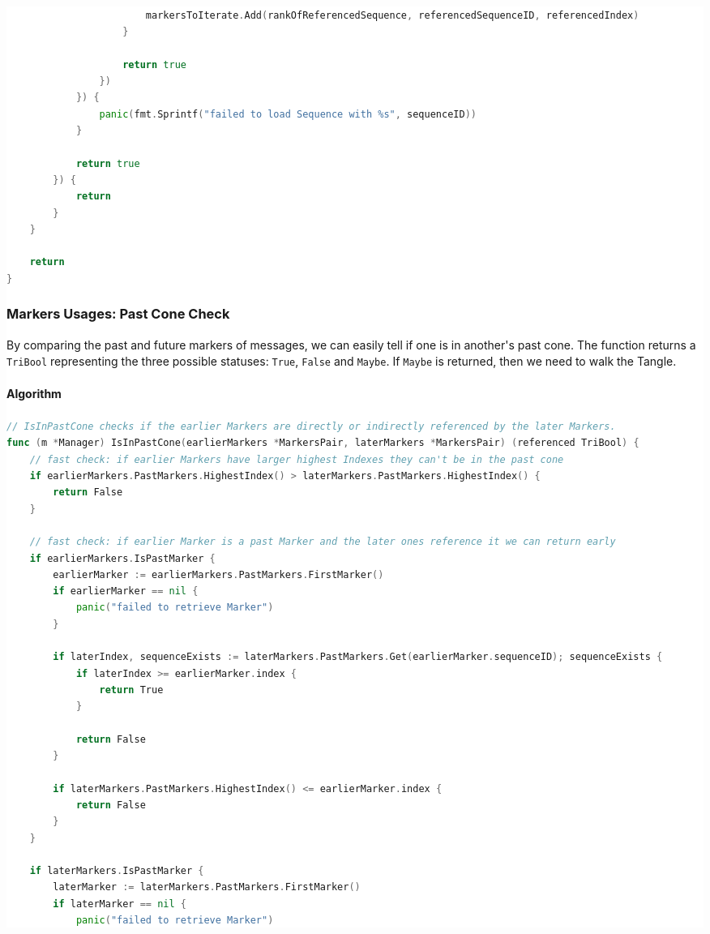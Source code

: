 ```go
						markersToIterate.Add(rankOfReferencedSequence, referencedSequenceID, referencedIndex)
					}

					return true
				})
			}) {
				panic(fmt.Sprintf("failed to load Sequence with %s", sequenceID))
			}

			return true
		}) {
			return
		}
	}

	return
}

```

### Markers Usages: Past Cone Check
By comparing the past and future markers of messages, we can easily tell if one is in another's past cone. The function returns a `TriBool` representing the three possible statuses: `True`, `False` and `Maybe`. If `Maybe` is returned, then we need to walk the Tangle.

#### Algorithm
```go
// IsInPastCone checks if the earlier Markers are directly or indirectly referenced by the later Markers.
func (m *Manager) IsInPastCone(earlierMarkers *MarkersPair, laterMarkers *MarkersPair) (referenced TriBool) {
	// fast check: if earlier Markers have larger highest Indexes they can't be in the past cone
	if earlierMarkers.PastMarkers.HighestIndex() > laterMarkers.PastMarkers.HighestIndex() {
		return False
	}

	// fast check: if earlier Marker is a past Marker and the later ones reference it we can return early
	if earlierMarkers.IsPastMarker {
		earlierMarker := earlierMarkers.PastMarkers.FirstMarker()
		if earlierMarker == nil {
			panic("failed to retrieve Marker")
		}

		if laterIndex, sequenceExists := laterMarkers.PastMarkers.Get(earlierMarker.sequenceID); sequenceExists {
			if laterIndex >= earlierMarker.index {
				return True
			}

			return False
		}

		if laterMarkers.PastMarkers.HighestIndex() <= earlierMarker.index {
			return False
		}
	}

	if laterMarkers.IsPastMarker {
		laterMarker := laterMarkers.PastMarkers.FirstMarker()
		if laterMarker == nil {
			panic("failed to retrieve Marker")
```